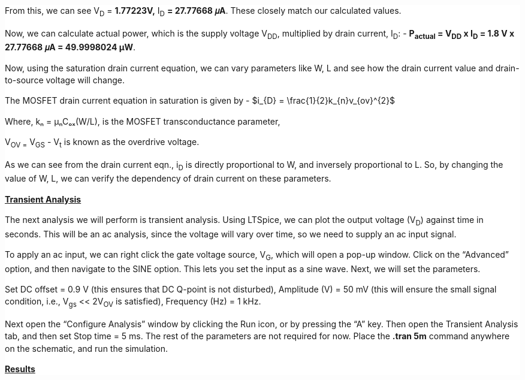 From this, we can see V<sub>D</sub> = **1.77223V,** I<sub>D</sub> **=
27.77668 𝜇A**. These closely match our calculated values.

Now, we can calculate actual power, which is the supply voltage
V<sub>DD</sub>, multiplied by drain current, I<sub>D</sub>: -
**P<sub>actual</sub> = V<sub>DD</sub> x I<sub>D</sub> = 1.8 V x 27.77668
𝜇A = 49.9998024 µW**.

Now, using the saturation drain current equation, we can vary parameters
like W, L and see how the drain current value and drain-to-source
voltage will change.

The MOSFET drain current equation in saturation is given by -
$`i_{D} = \frac{1}{2}k_{n}v_{ov}^{2}`$

Where, kₙ = µₙCₒₓ(W/L), is the MOSFET transconductance parameter,

V<sub>OV =</sub> V<sub>GS</sub> - V<sub>t</sub> is known as the
overdrive voltage.

As we can see from the drain current eqn., i<sub>D</sub> is directly
proportional to W, and inversely proportional to L. So, by changing the
value of W, L, we can verify the dependency of drain current on these
parameters.

**<u>Transient Analysis</u>**

The next analysis we will perform is transient analysis. Using LTSpice,
we can plot the output voltage (V<sub>D</sub>) against time in seconds.
This will be an ac analysis, since the voltage will vary over time, so
we need to supply an ac input signal.

To apply an ac input, we can right click the gate voltage source,
V<sub>G</sub>, which will open a pop-up window. Click on the “Advanced”
option, and then navigate to the SINE option. This lets you set the
input as a sine wave. Next, we will set the parameters.

Set DC offset = 0.9 V (this ensures that DC Q-point is not disturbed),
Amplitude (V) = 50 mV (this will ensure the small signal condition,
i.e., V<sub>gs</sub> \<\< 2V<sub>OV</sub> is satisfied), Frequency (Hz)
= 1 kHz.

Next open the “Configure Analysis” window by clicking the Run icon, or
by pressing the “A” key. Then open the Transient Analysis tab, and then
set Stop time = 5 ms. The rest of the parameters are not required for
now. Place the **.tran 5m** command anywhere on the schematic, and run
the simulation.

**<u>Results</u>**
